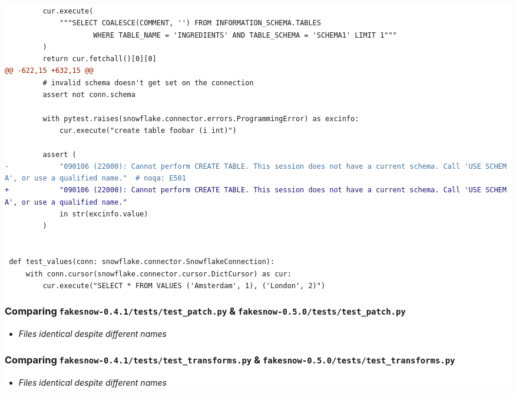 ```diff
         cur.execute(
             """SELECT COALESCE(COMMENT, '') FROM INFORMATION_SCHEMA.TABLES
                     WHERE TABLE_NAME = 'INGREDIENTS' AND TABLE_SCHEMA = 'SCHEMA1' LIMIT 1"""
         )
         return cur.fetchall()[0][0]
@@ -622,15 +632,15 @@
         # invalid schema doesn't get set on the connection
         assert not conn.schema
 
         with pytest.raises(snowflake.connector.errors.ProgrammingError) as excinfo:
             cur.execute("create table foobar (i int)")
 
         assert (
-            "090106 (22000): Cannot perform CREATE TABLE. This session does not have a current schema. Call 'USE SCHEMA', or use a qualified name."  # noqa: E501
+            "090106 (22000): Cannot perform CREATE TABLE. This session does not have a current schema. Call 'USE SCHEMA', or use a qualified name."
             in str(excinfo.value)
         )
 
 
 def test_values(conn: snowflake.connector.SnowflakeConnection):
     with conn.cursor(snowflake.connector.cursor.DictCursor) as cur:
         cur.execute("SELECT * FROM VALUES ('Amsterdam', 1), ('London', 2)")
```

### Comparing `fakesnow-0.4.1/tests/test_patch.py` & `fakesnow-0.5.0/tests/test_patch.py`

 * *Files identical despite different names*

### Comparing `fakesnow-0.4.1/tests/test_transforms.py` & `fakesnow-0.5.0/tests/test_transforms.py`

 * *Files identical despite different names*

